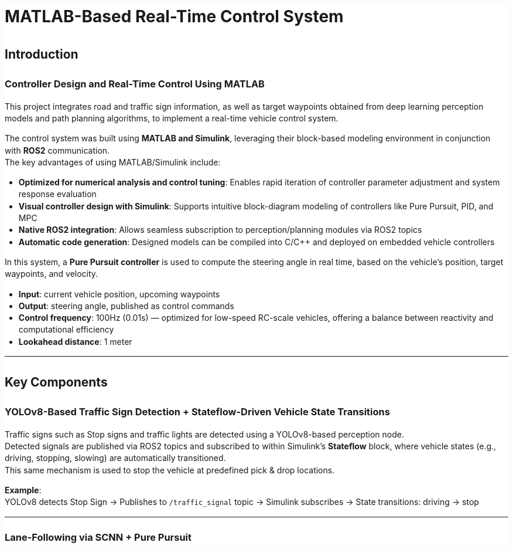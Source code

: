 # MATLAB-Based Real-Time Control System

## Introduction

### Controller Design and Real-Time Control Using MATLAB

This project integrates road and traffic sign information, as well as target waypoints obtained from deep learning perception models and path planning algorithms, to implement a real-time vehicle control system.

The control system was built using **MATLAB and Simulink**, leveraging their block-based modeling environment in conjunction with **ROS2** communication.  
The key advantages of using MATLAB/Simulink include:

- **Optimized for numerical analysis and control tuning**: Enables rapid iteration of controller parameter adjustment and system response evaluation  
- **Visual controller design with Simulink**: Supports intuitive block-diagram modeling of controllers like Pure Pursuit, PID, and MPC  
- **Native ROS2 integration**: Allows seamless subscription to perception/planning modules via ROS2 topics  
- **Automatic code generation**: Designed models can be compiled into C/C++ and deployed on embedded vehicle controllers

In this system, a **Pure Pursuit controller** is used to compute the steering angle in real time, based on the vehicle’s position, target waypoints, and velocity.

- **Input**: current vehicle position, upcoming waypoints  
- **Output**: steering angle, published as control commands  
- **Control frequency**: 100Hz (0.01s) — optimized for low-speed RC-scale vehicles, offering a balance between reactivity and computational efficiency  
- **Lookahead distance**: 1 meter

---

## Key Components

### YOLOv8-Based Traffic Sign Detection + Stateflow-Driven Vehicle State Transitions

Traffic signs such as Stop signs and traffic lights are detected using a YOLOv8-based perception node.  
Detected signals are published via ROS2 topics and subscribed to within Simulink’s **Stateflow** block, where vehicle states (e.g., driving, stopping, slowing) are automatically transitioned.  
This same mechanism is used to stop the vehicle at predefined pick & drop locations.

**Example**:  
YOLOv8 detects Stop Sign → Publishes to `/traffic_signal` topic → Simulink subscribes → State transitions: driving → stop

---

### Lane-Following via SCNN + Pure Pursuit
